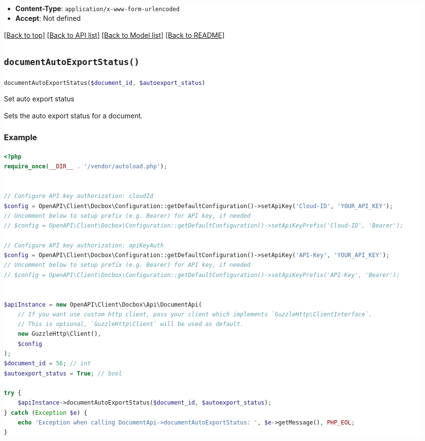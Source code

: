 - **Content-Type**: `application/x-www-form-urlencoded`
- **Accept**: Not defined

[[Back to top]](#) [[Back to API list]](../../README.md#endpoints)
[[Back to Model list]](../../README.md#models)
[[Back to README]](../../README.md)

## `documentAutoExportStatus()`

```php
documentAutoExportStatus($document_id, $autoexport_status)
```

Set auto export status

Sets the auto export status for a document.

### Example

```php
<?php
require_once(__DIR__ . '/vendor/autoload.php');


// Configure API key authorization: cloudId
$config = OpenAPI\Client\Docbox\Configuration::getDefaultConfiguration()->setApiKey('Cloud-ID', 'YOUR_API_KEY');
// Uncomment below to setup prefix (e.g. Bearer) for API key, if needed
// $config = OpenAPI\Client\Docbox\Configuration::getDefaultConfiguration()->setApiKeyPrefix('Cloud-ID', 'Bearer');

// Configure API key authorization: apiKeyAuth
$config = OpenAPI\Client\Docbox\Configuration::getDefaultConfiguration()->setApiKey('API-Key', 'YOUR_API_KEY');
// Uncomment below to setup prefix (e.g. Bearer) for API key, if needed
// $config = OpenAPI\Client\Docbox\Configuration::getDefaultConfiguration()->setApiKeyPrefix('API-Key', 'Bearer');


$apiInstance = new OpenAPI\Client\Docbox\Api\DocumentApi(
    // If you want use custom http client, pass your client which implements `GuzzleHttp\ClientInterface`.
    // This is optional, `GuzzleHttp\Client` will be used as default.
    new GuzzleHttp\Client(),
    $config
);
$document_id = 56; // int
$autoexport_status = True; // bool

try {
    $apiInstance->documentAutoExportStatus($document_id, $autoexport_status);
} catch (Exception $e) {
    echo 'Exception when calling DocumentApi->documentAutoExportStatus: ', $e->getMessage(), PHP_EOL;
}
```
